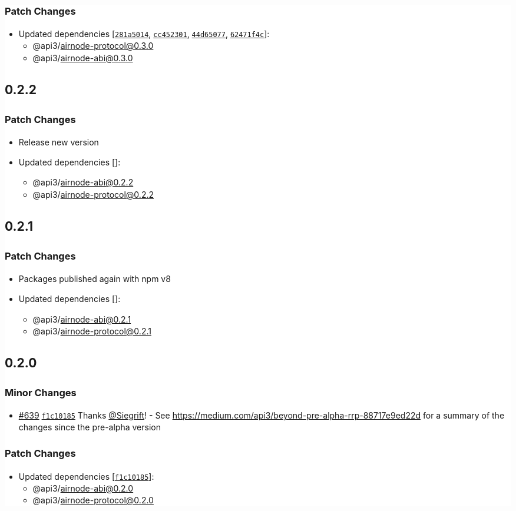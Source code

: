 ### Patch Changes

- Updated dependencies
  [[`281a5014`](https://github.com/api3dao/airnode/commit/281a501404f6f53a0c62bbd18920af660de66cd1),
  [`cc452301`](https://github.com/api3dao/airnode/commit/cc4523012d6983f8bdec9aa8ef0e4f1dffd63b62),
  [`44d65077`](https://github.com/api3dao/airnode/commit/44d65077d97be2b98448b3ddd3093a3e99e64e66),
  [`62471f4c`](https://github.com/api3dao/airnode/commit/62471f4caed6ab3caf2d948f0ad15e6d8318367c)]:
  - @api3/airnode-protocol@0.3.0
  - @api3/airnode-abi@0.3.0

## 0.2.2

### Patch Changes

- Release new version

- Updated dependencies []:
  - @api3/airnode-abi@0.2.2
  - @api3/airnode-protocol@0.2.2

## 0.2.1

### Patch Changes

- Packages published again with npm v8

- Updated dependencies []:
  - @api3/airnode-abi@0.2.1
  - @api3/airnode-protocol@0.2.1

## 0.2.0

### Minor Changes

- [#639](https://github.com/api3dao/airnode/pull/639)
  [`f1c10185`](https://github.com/api3dao/airnode/commit/f1c10185498d9bafe799661ecd9e361a2c9ea55d) Thanks
  [@Siegrift](https://github.com/Siegrift)! - See https://medium.com/api3/beyond-pre-alpha-rrp-88717e9ed22d for a
  summary of the changes since the pre-alpha version

### Patch Changes

- Updated dependencies
  [[`f1c10185`](https://github.com/api3dao/airnode/commit/f1c10185498d9bafe799661ecd9e361a2c9ea55d)]:
  - @api3/airnode-abi@0.2.0
  - @api3/airnode-protocol@0.2.0
